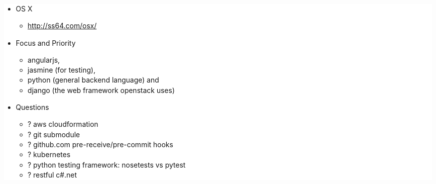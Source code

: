 * OS X
  - http://ss64.com/osx/

* Focus and Priority
  * angularjs,
  * jasmine (for testing),
  * python (general backend language) and
  * django (the web framework openstack uses)

* Questions
  - ? aws cloudformation
  - ? git submodule
  - ? github.com pre-receive/pre-commit hooks
  - ? kubernetes
  - ? python testing framework: nosetests vs pytest
  - ? restful c#.net
